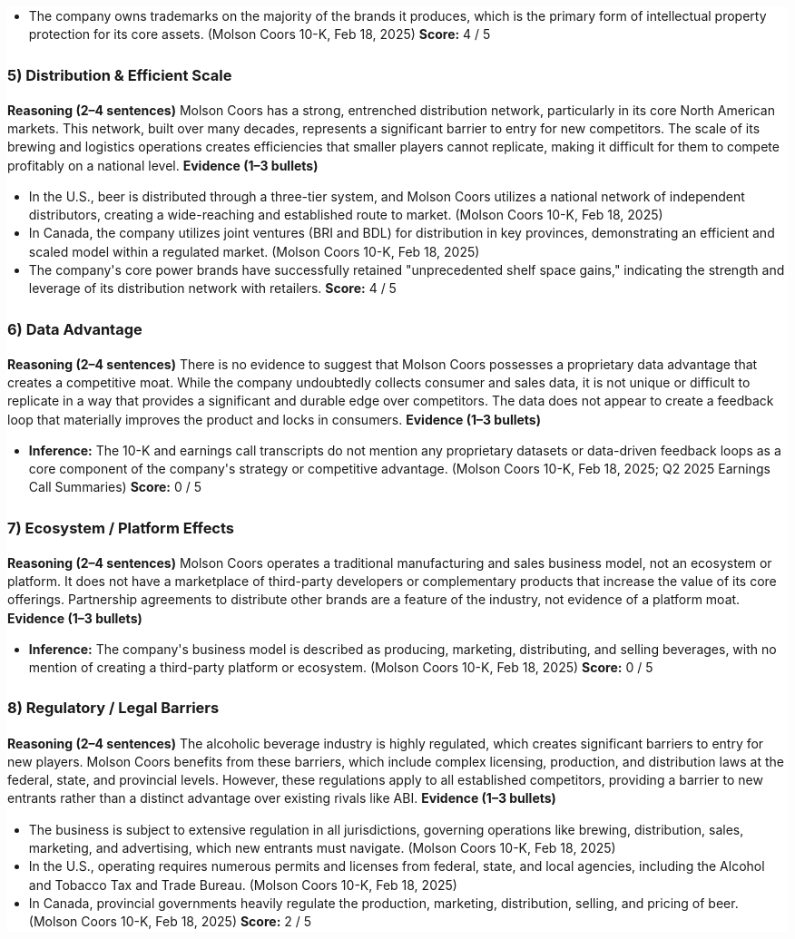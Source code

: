 *   The company owns trademarks on the majority of the brands it produces, which is the primary form of intellectual property protection for its core assets. (Molson Coors 10-K, Feb 18, 2025)
**Score:** 4 / 5

### 5) Distribution & Efficient Scale
**Reasoning (2–4 sentences)**
Molson Coors has a strong, entrenched distribution network, particularly in its core North American markets. This network, built over many decades, represents a significant barrier to entry for new competitors. The scale of its brewing and logistics operations creates efficiencies that smaller players cannot replicate, making it difficult for them to compete profitably on a national level.
**Evidence (1–3 bullets)**
*   In the U.S., beer is distributed through a three-tier system, and Molson Coors utilizes a national network of independent distributors, creating a wide-reaching and established route to market. (Molson Coors 10-K, Feb 18, 2025)
*   In Canada, the company utilizes joint ventures (BRI and BDL) for distribution in key provinces, demonstrating an efficient and scaled model within a regulated market. (Molson Coors 10-K, Feb 18, 2025)
*   The company's core power brands have successfully retained "unprecedented shelf space gains," indicating the strength and leverage of its distribution network with retailers.
**Score:** 4 / 5

### 6) Data Advantage
**Reasoning (2–4 sentences)**
There is no evidence to suggest that Molson Coors possesses a proprietary data advantage that creates a competitive moat. While the company undoubtedly collects consumer and sales data, it is not unique or difficult to replicate in a way that provides a significant and durable edge over competitors. The data does not appear to create a feedback loop that materially improves the product and locks in consumers.
**Evidence (1–3 bullets)**
*   **Inference:** The 10-K and earnings call transcripts do not mention any proprietary datasets or data-driven feedback loops as a core component of the company's strategy or competitive advantage. (Molson Coors 10-K, Feb 18, 2025; Q2 2025 Earnings Call Summaries)
**Score:** 0 / 5

### 7) Ecosystem / Platform Effects
**Reasoning (2–4 sentences)**
Molson Coors operates a traditional manufacturing and sales business model, not an ecosystem or platform. It does not have a marketplace of third-party developers or complementary products that increase the value of its core offerings. Partnership agreements to distribute other brands are a feature of the industry, not evidence of a platform moat.
**Evidence (1–3 bullets)**
*   **Inference:** The company's business model is described as producing, marketing, distributing, and selling beverages, with no mention of creating a third-party platform or ecosystem. (Molson Coors 10-K, Feb 18, 2025)
**Score:** 0 / 5

### 8) Regulatory / Legal Barriers
**Reasoning (2–4 sentences)**
The alcoholic beverage industry is highly regulated, which creates significant barriers to entry for new players. Molson Coors benefits from these barriers, which include complex licensing, production, and distribution laws at the federal, state, and provincial levels. However, these regulations apply to all established competitors, providing a barrier to new entrants rather than a distinct advantage over existing rivals like ABI.
**Evidence (1–3 bullets)**
*   The business is subject to extensive regulation in all jurisdictions, governing operations like brewing, distribution, sales, marketing, and advertising, which new entrants must navigate. (Molson Coors 10-K, Feb 18, 2025)
*   In the U.S., operating requires numerous permits and licenses from federal, state, and local agencies, including the Alcohol and Tobacco Tax and Trade Bureau. (Molson Coors 10-K, Feb 18, 2025)
*   In Canada, provincial governments heavily regulate the production, marketing, distribution, selling, and pricing of beer. (Molson Coors 10-K, Feb 18, 2025)
**Score:** 2 / 5
